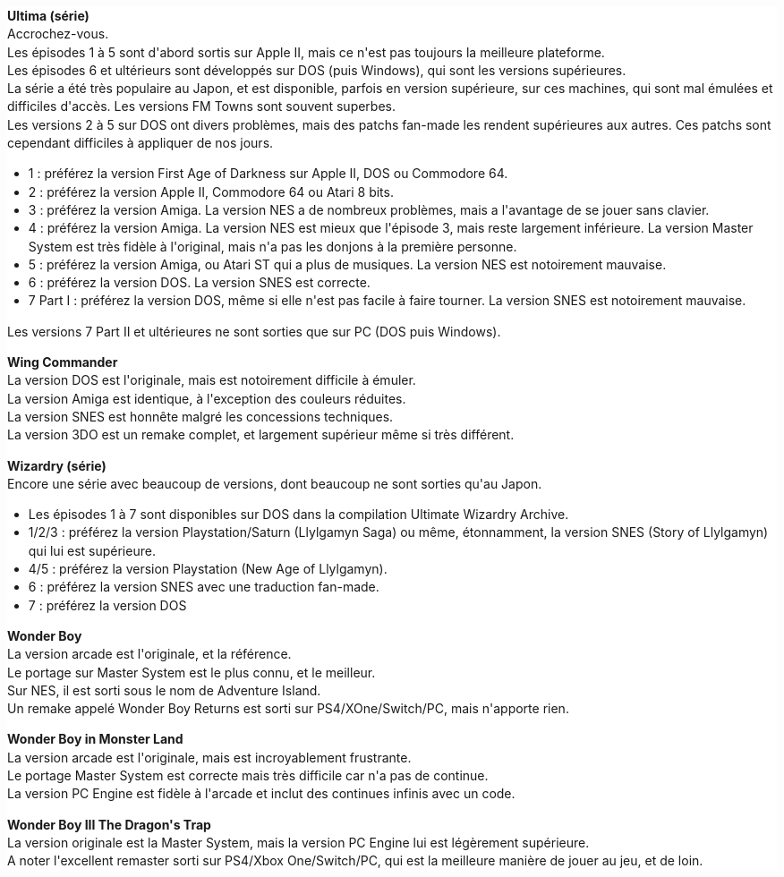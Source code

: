 **Ultima (série)**  
Accrochez-vous.  
Les épisodes 1 à 5 sont d'abord sortis sur Apple II, mais ce n'est pas toujours la meilleure plateforme.  
Les épisodes 6 et ultérieurs sont développés sur DOS (puis Windows), qui sont les versions supérieures.  
La série a été très populaire au Japon, et est disponible, parfois en version supérieure, sur ces machines, qui sont mal émulées et difficiles d'accès. Les versions FM Towns sont souvent superbes.  
Les versions 2 à 5 sur DOS ont divers problèmes, mais des patchs fan-made les rendent supérieures aux autres. Ces patchs sont cependant difficiles à appliquer de nos jours.  

- 1 : préférez la version First Age of Darkness sur Apple II, DOS ou Commodore 64.
- 2 : préférez la version Apple II, Commodore 64 ou Atari 8 bits.
- 3 : préférez la version Amiga. La version NES a de nombreux problèmes, mais a l'avantage de se jouer sans clavier.
- 4 : préférez la version Amiga. La version NES est mieux que l'épisode 3, mais reste largement inférieure. La version Master System est très fidèle à l'original, mais n'a pas les donjons à la première personne.
- 5 : préférez la version Amiga, ou Atari ST qui a plus de musiques. La version NES est notoirement mauvaise.
- 6 : préférez la version DOS. La version SNES est correcte.
- 7 Part I : préférez la version DOS, même si elle n'est pas facile à faire tourner. La version SNES est notoirement mauvaise.

Les versions 7 Part II et ultérieures ne sont sorties que sur PC (DOS puis Windows).

**Wing Commander**  
La version DOS est l'originale, mais est notoirement difficile à émuler.  
La version Amiga est identique, à l'exception des couleurs réduites.  
La version SNES est honnête malgré les concessions techniques.  
La version 3DO est un remake complet, et largement supérieur même si très différent.

**Wizardry (série)**  
Encore une série avec beaucoup de versions, dont beaucoup ne sont sorties qu'au Japon.

- Les épisodes 1 à 7 sont disponibles sur DOS dans la compilation Ultimate Wizardry Archive.
- 1/2/3 : préférez la version Playstation/Saturn (Llylgamyn Saga) ou même, étonnamment, la version SNES (Story of Llylgamyn) qui lui est supérieure.
- 4/5 : préférez la version Playstation (New Age of Llylgamyn).
- 6 : préférez la version SNES avec une traduction fan-made.
- 7 : préférez la version DOS

**Wonder Boy**  
La version arcade est l'originale, et la référence.  
Le portage sur Master System est le plus connu, et le meilleur.  
Sur NES, il est sorti sous le nom de Adventure Island.  
Un remake appelé Wonder Boy Returns est sorti sur PS4/XOne/Switch/PC, mais n'apporte rien.

**Wonder Boy in Monster Land**  
La version arcade est l'originale, mais est incroyablement frustrante.  
Le portage Master System est correcte mais très difficile car n'a pas de continue.  
La version PC Engine est fidèle à l'arcade et inclut des continues infinis avec un code.

**Wonder Boy III The Dragon's Trap**  
La version originale est la Master System, mais la version PC Engine lui est légèrement supérieure.  
A noter l'excellent remaster sorti sur PS4/Xbox One/Switch/PC, qui est la meilleure manière de jouer au jeu, et de loin.

